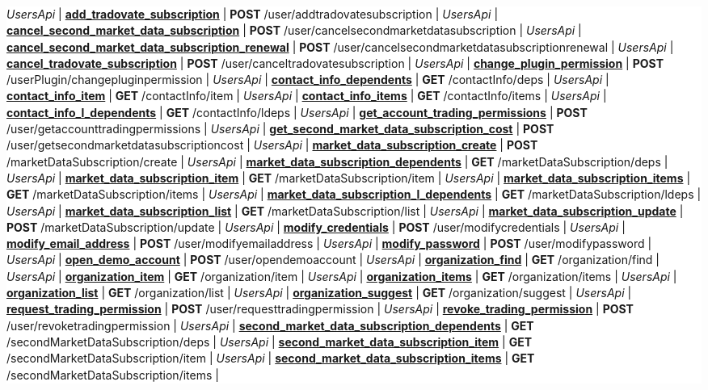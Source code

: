 *UsersApi* | [**add_tradovate_subscription**](docs/UsersApi.md#add_tradovate_subscription) | **POST** /user/addtradovatesubscription | 
*UsersApi* | [**cancel_second_market_data_subscription**](docs/UsersApi.md#cancel_second_market_data_subscription) | **POST** /user/cancelsecondmarketdatasubscription | 
*UsersApi* | [**cancel_second_market_data_subscription_renewal**](docs/UsersApi.md#cancel_second_market_data_subscription_renewal) | **POST** /user/cancelsecondmarketdatasubscriptionrenewal | 
*UsersApi* | [**cancel_tradovate_subscription**](docs/UsersApi.md#cancel_tradovate_subscription) | **POST** /user/canceltradovatesubscription | 
*UsersApi* | [**change_plugin_permission**](docs/UsersApi.md#change_plugin_permission) | **POST** /userPlugin/changepluginpermission | 
*UsersApi* | [**contact_info_dependents**](docs/UsersApi.md#contact_info_dependents) | **GET** /contactInfo/deps | 
*UsersApi* | [**contact_info_item**](docs/UsersApi.md#contact_info_item) | **GET** /contactInfo/item | 
*UsersApi* | [**contact_info_items**](docs/UsersApi.md#contact_info_items) | **GET** /contactInfo/items | 
*UsersApi* | [**contact_info_l_dependents**](docs/UsersApi.md#contact_info_l_dependents) | **GET** /contactInfo/ldeps | 
*UsersApi* | [**get_account_trading_permissions**](docs/UsersApi.md#get_account_trading_permissions) | **POST** /user/getaccounttradingpermissions | 
*UsersApi* | [**get_second_market_data_subscription_cost**](docs/UsersApi.md#get_second_market_data_subscription_cost) | **POST** /user/getsecondmarketdatasubscriptioncost | 
*UsersApi* | [**market_data_subscription_create**](docs/UsersApi.md#market_data_subscription_create) | **POST** /marketDataSubscription/create | 
*UsersApi* | [**market_data_subscription_dependents**](docs/UsersApi.md#market_data_subscription_dependents) | **GET** /marketDataSubscription/deps | 
*UsersApi* | [**market_data_subscription_item**](docs/UsersApi.md#market_data_subscription_item) | **GET** /marketDataSubscription/item | 
*UsersApi* | [**market_data_subscription_items**](docs/UsersApi.md#market_data_subscription_items) | **GET** /marketDataSubscription/items | 
*UsersApi* | [**market_data_subscription_l_dependents**](docs/UsersApi.md#market_data_subscription_l_dependents) | **GET** /marketDataSubscription/ldeps | 
*UsersApi* | [**market_data_subscription_list**](docs/UsersApi.md#market_data_subscription_list) | **GET** /marketDataSubscription/list | 
*UsersApi* | [**market_data_subscription_update**](docs/UsersApi.md#market_data_subscription_update) | **POST** /marketDataSubscription/update | 
*UsersApi* | [**modify_credentials**](docs/UsersApi.md#modify_credentials) | **POST** /user/modifycredentials | 
*UsersApi* | [**modify_email_address**](docs/UsersApi.md#modify_email_address) | **POST** /user/modifyemailaddress | 
*UsersApi* | [**modify_password**](docs/UsersApi.md#modify_password) | **POST** /user/modifypassword | 
*UsersApi* | [**open_demo_account**](docs/UsersApi.md#open_demo_account) | **POST** /user/opendemoaccount | 
*UsersApi* | [**organization_find**](docs/UsersApi.md#organization_find) | **GET** /organization/find | 
*UsersApi* | [**organization_item**](docs/UsersApi.md#organization_item) | **GET** /organization/item | 
*UsersApi* | [**organization_items**](docs/UsersApi.md#organization_items) | **GET** /organization/items | 
*UsersApi* | [**organization_list**](docs/UsersApi.md#organization_list) | **GET** /organization/list | 
*UsersApi* | [**organization_suggest**](docs/UsersApi.md#organization_suggest) | **GET** /organization/suggest | 
*UsersApi* | [**request_trading_permission**](docs/UsersApi.md#request_trading_permission) | **POST** /user/requesttradingpermission | 
*UsersApi* | [**revoke_trading_permission**](docs/UsersApi.md#revoke_trading_permission) | **POST** /user/revoketradingpermission | 
*UsersApi* | [**second_market_data_subscription_dependents**](docs/UsersApi.md#second_market_data_subscription_dependents) | **GET** /secondMarketDataSubscription/deps | 
*UsersApi* | [**second_market_data_subscription_item**](docs/UsersApi.md#second_market_data_subscription_item) | **GET** /secondMarketDataSubscription/item | 
*UsersApi* | [**second_market_data_subscription_items**](docs/UsersApi.md#second_market_data_subscription_items) | **GET** /secondMarketDataSubscription/items | 